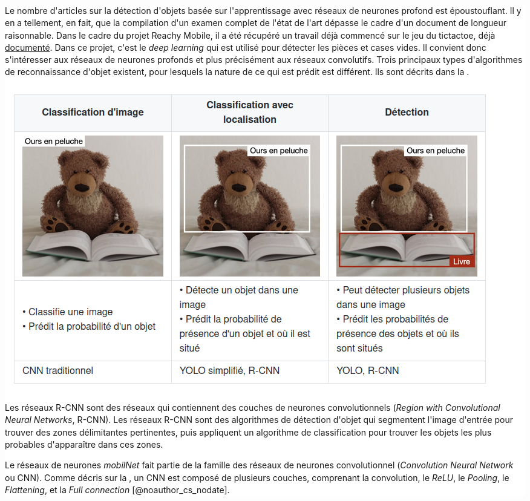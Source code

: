 Le nombre d'articles sur la détection d'objets basée sur l'apprentissage
avec réseaux de neurones profond est époustouflant. Il y en a tellement,
en fait, que la compilation d'un examen complet de l'état de l'art
dépasse le cadre d'un document de longueur raisonnable. Dans le cadre du
projet Reachy Mobile, il a été récupéré un travail déjà commencé sur le
jeu du tictactoe, déjà
[documenté](https://github.com/ta18/reachy-tictactoe_2021). Dans ce
projet, c'est le *deep learning* qui est utilisé pour détecter les
pièces et cases vides. Il convient donc s'intéresser aux réseaux de
neurones profonds et plus précisément aux réseaux convolutifs. Trois
principaux types d'algorithmes de reconnaissance d'objet existent, pour
lesquels la nature de ce qui est prédit est différent. Ils sont décrits
dans la .

![Tableau des réseaux](Rapport/images/reseaux.png)

Les réseaux R-CNN sont des réseaux qui contiennent des couches de
neurones convolutionnels (*Region with Convolutional Neural Networks*,
R-CNN). Les réseaux R-CNN sont des algorithmes de détection d'objet qui
segmentent l'image d'entrée pour trouver des zones délimitantes
pertinentes, puis appliquent un algorithme de classification pour
trouver les objets les plus probables d'apparaître dans ces zones.

Le réseaux de neurones *mobilNet* fait partie de la famille des réseaux
de neurones convolutionnel (*Convolution Neural Network* ou CNN). Comme
décris sur la , un CNN est composé de plusieurs couches, comprenant la
convolution, le *ReLU*, le *Pooling*, le *Flattening*, et la *Full
connection* [@noauthor_cs_nodate].
